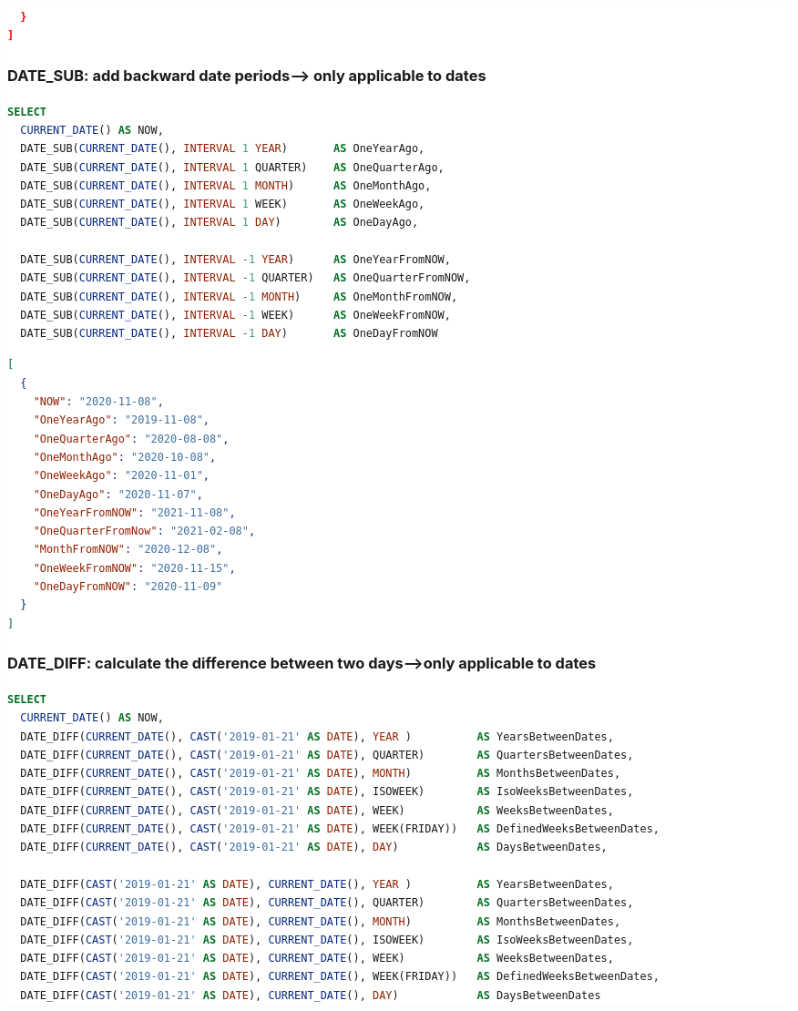 ```json
  }
]
```

### DATE_SUB: add backward date periods--> only applicable to dates

```sql
SELECT
  CURRENT_DATE() AS NOW,
  DATE_SUB(CURRENT_DATE(), INTERVAL 1 YEAR)       AS OneYearAgo,
  DATE_SUB(CURRENT_DATE(), INTERVAL 1 QUARTER)    AS OneQuarterAgo,
  DATE_SUB(CURRENT_DATE(), INTERVAL 1 MONTH)      AS OneMonthAgo,
  DATE_SUB(CURRENT_DATE(), INTERVAL 1 WEEK)       AS OneWeekAgo,
  DATE_SUB(CURRENT_DATE(), INTERVAL 1 DAY)        AS OneDayAgo,

  DATE_SUB(CURRENT_DATE(), INTERVAL -1 YEAR)      AS OneYearFromNOW,
  DATE_SUB(CURRENT_DATE(), INTERVAL -1 QUARTER)   AS OneQuarterFromNOW,
  DATE_SUB(CURRENT_DATE(), INTERVAL -1 MONTH)     AS OneMonthFromNOW,
  DATE_SUB(CURRENT_DATE(), INTERVAL -1 WEEK)      AS OneWeekFromNOW,
  DATE_SUB(CURRENT_DATE(), INTERVAL -1 DAY)       AS OneDayFromNOW
```

```json
[
  {
    "NOW": "2020-11-08",
    "OneYearAgo": "2019-11-08",
    "OneQuarterAgo": "2020-08-08",
    "OneMonthAgo": "2020-10-08",
    "OneWeekAgo": "2020-11-01",
    "OneDayAgo": "2020-11-07",
    "OneYearFromNOW": "2021-11-08",
    "OneQuarterFromNow": "2021-02-08",
    "MonthFromNOW": "2020-12-08",
    "OneWeekFromNOW": "2020-11-15",
    "OneDayFromNOW": "2020-11-09"
  }
]
```

### DATE_DIFF: calculate the difference between two days-->only applicable to dates

```sql
SELECT
  CURRENT_DATE() AS NOW,
  DATE_DIFF(CURRENT_DATE(), CAST('2019-01-21' AS DATE), YEAR )          AS YearsBetweenDates,
  DATE_DIFF(CURRENT_DATE(), CAST('2019-01-21' AS DATE), QUARTER)        AS QuartersBetweenDates,
  DATE_DIFF(CURRENT_DATE(), CAST('2019-01-21' AS DATE), MONTH)          AS MonthsBetweenDates,
  DATE_DIFF(CURRENT_DATE(), CAST('2019-01-21' AS DATE), ISOWEEK)        AS IsoWeeksBetweenDates,
  DATE_DIFF(CURRENT_DATE(), CAST('2019-01-21' AS DATE), WEEK)           AS WeeksBetweenDates,
  DATE_DIFF(CURRENT_DATE(), CAST('2019-01-21' AS DATE), WEEK(FRIDAY))   AS DefinedWeeksBetweenDates,
  DATE_DIFF(CURRENT_DATE(), CAST('2019-01-21' AS DATE), DAY)            AS DaysBetweenDates,

  DATE_DIFF(CAST('2019-01-21' AS DATE), CURRENT_DATE(), YEAR )          AS YearsBetweenDates,
  DATE_DIFF(CAST('2019-01-21' AS DATE), CURRENT_DATE(), QUARTER)        AS QuartersBetweenDates,
  DATE_DIFF(CAST('2019-01-21' AS DATE), CURRENT_DATE(), MONTH)          AS MonthsBetweenDates,
  DATE_DIFF(CAST('2019-01-21' AS DATE), CURRENT_DATE(), ISOWEEK)        AS IsoWeeksBetweenDates,
  DATE_DIFF(CAST('2019-01-21' AS DATE), CURRENT_DATE(), WEEK)           AS WeeksBetweenDates,
  DATE_DIFF(CAST('2019-01-21' AS DATE), CURRENT_DATE(), WEEK(FRIDAY))   AS DefinedWeeksBetweenDates,
  DATE_DIFF(CAST('2019-01-21' AS DATE), CURRENT_DATE(), DAY)            AS DaysBetweenDates
```